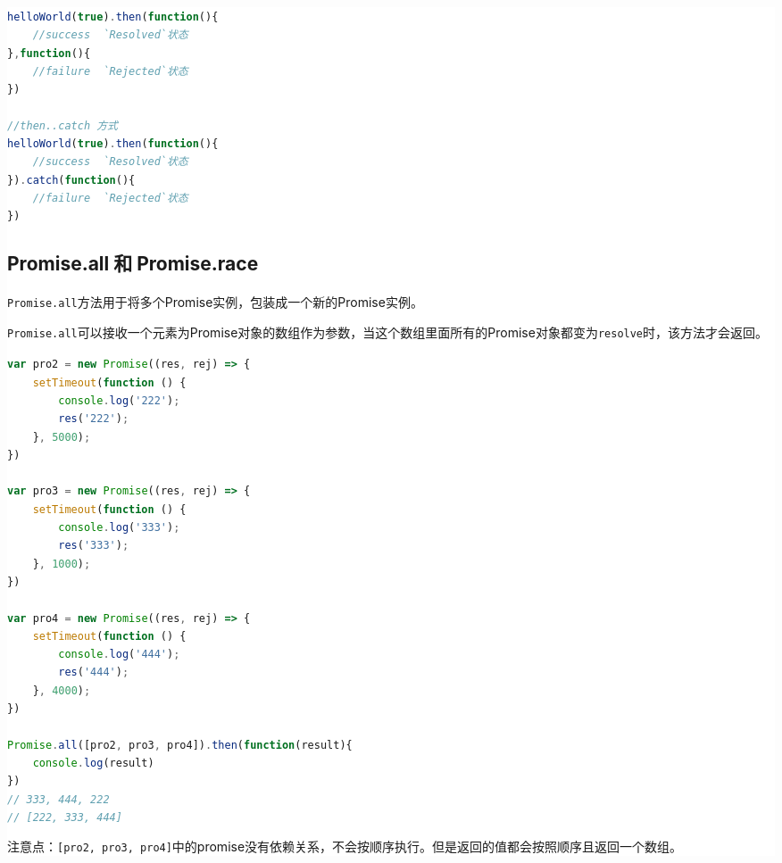 ```javascript
helloWorld(true).then(function(){
    //success  `Resolved`状态
},function(){
    //failure  `Rejected`状态
})

//then..catch 方式
helloWorld(true).then(function(){
    //success  `Resolved`状态
}).catch(function(){
    //failure  `Rejected`状态
})
```



## Promise.all 和 Promise.race

`Promise.all`方法用于将多个Promise实例，包装成一个新的Promise实例。

`Promise.all`可以接收一个元素为Promise对象的数组作为参数，当这个数组里面所有的Promise对象都变为`resolve`时，该方法才会返回。

```javascript
var pro2 = new Promise((res, rej) => {
    setTimeout(function () {
        console.log('222');
        res('222');
    }, 5000);
})

var pro3 = new Promise((res, rej) => {
    setTimeout(function () {
        console.log('333');
        res('333');
    }, 1000);
})

var pro4 = new Promise((res, rej) => {
    setTimeout(function () {
        console.log('444');
        res('444');
    }, 4000);
})

Promise.all([pro2, pro3, pro4]).then(function(result){
    console.log(result)
})
// 333, 444, 222 
// [222, 333, 444]
```

注意点：`[pro2, pro3, pro4]`中的promise没有依赖关系，不会按顺序执行。但是返回的值都会按照顺序且返回一个数组。

